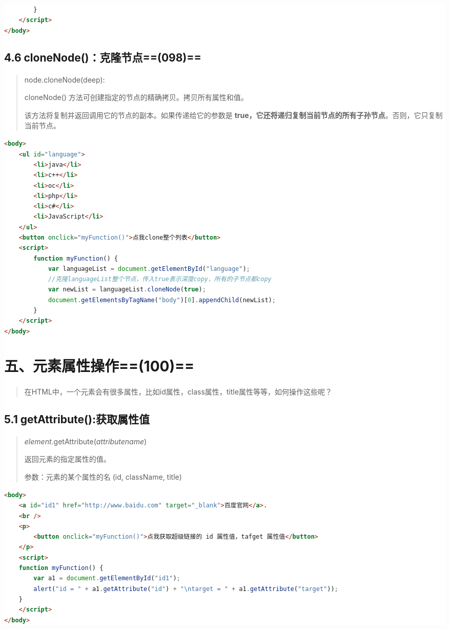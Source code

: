 ```html
	    }
    </script>
</body>
```

## 4.6	cloneNode()：克隆节点==(098)==

> node.cloneNode(deep):
>
> cloneNode() 方法可创建指定的节点的精确拷贝。拷贝所有属性和值。
>
> 该方法将复制并返回调用它的节点的副本。如果传递给它的参数是  **true，它还将递归复制当前节点的所有子孙节点**。否则，它只复制当前节点。

```html
<body>
    <ul id="language">
        <li>java</li>
        <li>c++</li>
        <li>oc</li>
        <li>php</li>
        <li>c#</li>
        <li>JavaScript</li>       
    </ul>   
    <button onclick="myFunction()">点我clone整个列表</button>
    <script>
	    function myFunction() {
	        var languageList = document.getElementById("language");
	        //克隆languageList整个节点，传入true表示深度copy，所有的子节点都copy
	        var newList = languageList.cloneNode(true);
	        document.getElementsByTagName("body")[0].appendChild(newList);
	    }
    </script>
</body>
```

# 五、元素属性操作==(100)==

> 在HTML中，一个元素会有很多属性，比如id属性，class属性，title属性等等，如何操作这些呢？

## 5.1	getAttribute():获取属性值

> *element*.getAttribute(*attributename*)
>
> 返回元素的指定属性的值。
>
> 参数：元素的某个属性的名  (id, className, title)

```html
<body>
    <a id="id1" href="http://www.baidu.com" target="_blank">百度官网</a>.
    <br />
	<p>
    	<button onclick="myFunction()">点我获取超级链接的 id 属性值，tafget 属性值</button>
    </p>
    <script>
    function myFunction() {
        var a1 = document.getElementById("id1");
        alert("id = " + a1.getAttribute("id") + "\ntarget = " + a1.getAttribute("target"));
    }
    </script>
</body>
```
